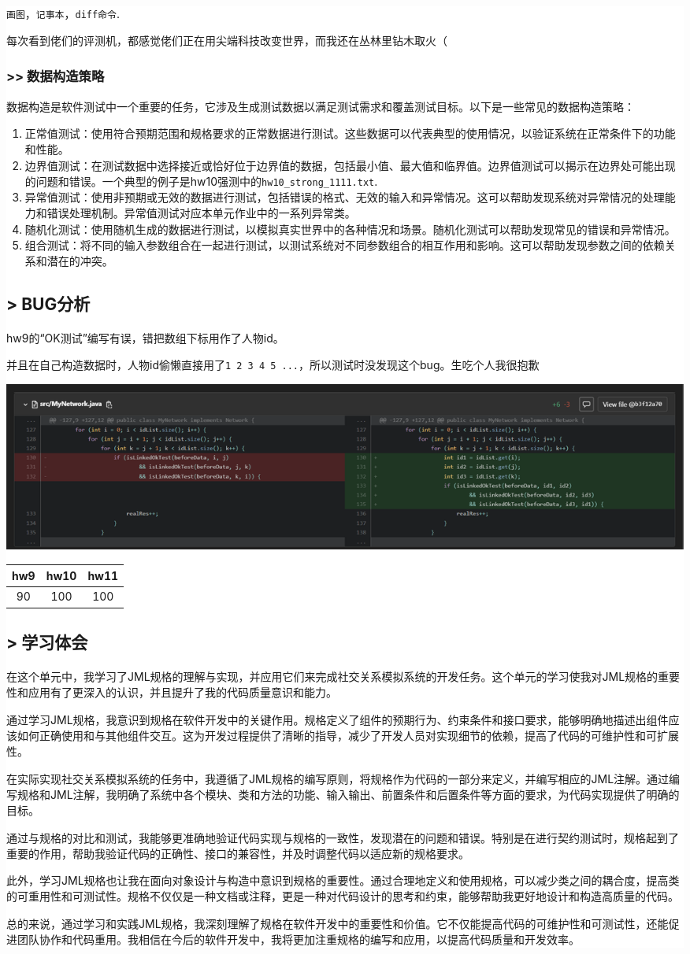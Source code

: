 `画图`，`记事本`，`diff命令`.

每次看到佬们的评测机，都感觉佬们正在用尖端科技改变世界，而我还在丛林里钻木取火（

### >> 数据构造策略

数据构造是软件测试中一个重要的任务，它涉及生成测试数据以满足测试需求和覆盖测试目标。以下是一些常见的数据构造策略：

1. 正常值测试：使用符合预期范围和规格要求的正常数据进行测试。这些数据可以代表典型的使用情况，以验证系统在正常条件下的功能和性能。
2. 边界值测试：在测试数据中选择接近或恰好位于边界值的数据，包括最小值、最大值和临界值。边界值测试可以揭示在边界处可能出现的问题和错误。一个典型的例子是hw10强测中的`hw10_strong_1111.txt`.
3. 异常值测试：使用非预期或无效的数据进行测试，包括错误的格式、无效的输入和异常情况。这可以帮助发现系统对异常情况的处理能力和错误处理机制。异常值测试对应本单元作业中的一系列异常类。
4. 随机化测试：使用随机生成的数据进行测试，以模拟真实世界中的各种情况和场景。随机化测试可以帮助发现常见的错误和异常情况。
5. 组合测试：将不同的输入参数组合在一起进行测试，以测试系统对不同参数组合的相互作用和影响。这可以帮助发现参数之间的依赖关系和潜在的冲突。



## > BUG分析

hw9的“OK测试”编写有误，错把数组下标用作了人物id。

并且在自己构造数据时，人物id偷懒直接用了`1 2 3 4 5 ...`，所以测试时没发现这个bug。生吃个人我很抱歉

![bugfix](unit3/bugfix.png)

| hw9  | hw10 | hw11 |
| :--: | :--: | :--: |
|  90  | 100  | 100  |



## > 学习体会

在这个单元中，我学习了JML规格的理解与实现，并应用它们来完成社交关系模拟系统的开发任务。这个单元的学习使我对JML规格的重要性和应用有了更深入的认识，并且提升了我的代码质量意识和能力。

通过学习JML规格，我意识到规格在软件开发中的关键作用。规格定义了组件的预期行为、约束条件和接口要求，能够明确地描述出组件应该如何正确使用和与其他组件交互。这为开发过程提供了清晰的指导，减少了开发人员对实现细节的依赖，提高了代码的可维护性和可扩展性。

在实际实现社交关系模拟系统的任务中，我遵循了JML规格的编写原则，将规格作为代码的一部分来定义，并编写相应的JML注解。通过编写规格和JML注解，我明确了系统中各个模块、类和方法的功能、输入输出、前置条件和后置条件等方面的要求，为代码实现提供了明确的目标。

通过与规格的对比和测试，我能够更准确地验证代码实现与规格的一致性，发现潜在的问题和错误。特别是在进行契约测试时，规格起到了重要的作用，帮助我验证代码的正确性、接口的兼容性，并及时调整代码以适应新的规格要求。

此外，学习JML规格也让我在面向对象设计与构造中意识到规格的重要性。通过合理地定义和使用规格，可以减少类之间的耦合度，提高类的可重用性和可测试性。规格不仅仅是一种文档或注释，更是一种对代码设计的思考和约束，能够帮助我更好地设计和构造高质量的代码。

总的来说，通过学习和实践JML规格，我深刻理解了规格在软件开发中的重要性和价值。它不仅能提高代码的可维护性和可测试性，还能促进团队协作和代码重用。我相信在今后的软件开发中，我将更加注重规格的编写和应用，以提高代码质量和开发效率。
